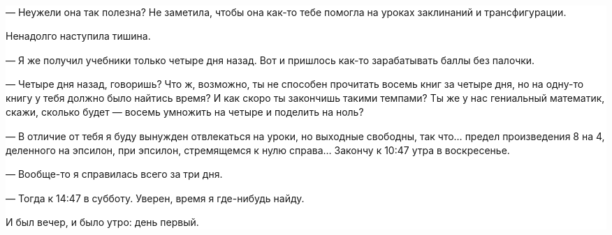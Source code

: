 — Неужели она так полезна? Не заметила, чтобы она как-то тебе помогла на уроках заклинаний и трансфигурации.

Ненадолго наступила тишина.

— Я же получил учебники только четыре дня назад. Вот и пришлось как-то зарабатывать баллы без палочки.

— Четыре дня назад, говоришь? Что ж, возможно, ты не способен прочитать восемь книг за четыре дня, но на одну-то книгу у тебя должно было найтись время? И как скоро ты закончишь такими темпами? Ты же у нас гениальный математик, скажи, сколько будет — восемь умножить на четыре и поделить на ноль?

— В отличие от тебя я буду вынужден отвлекаться на уроки, но выходные свободны, так что… предел произведения 8 на 4, деленного на эпсилон, при эпсилон, стремящемся к нулю справа… Закончу к 10:47 утра в воскресенье.

— Вообще-то я справилась всего за три дня.

— Тогда к 14:47 в субботу. Уверен, время я где-нибудь найду.

И был вечер, и было утро: день первый.

